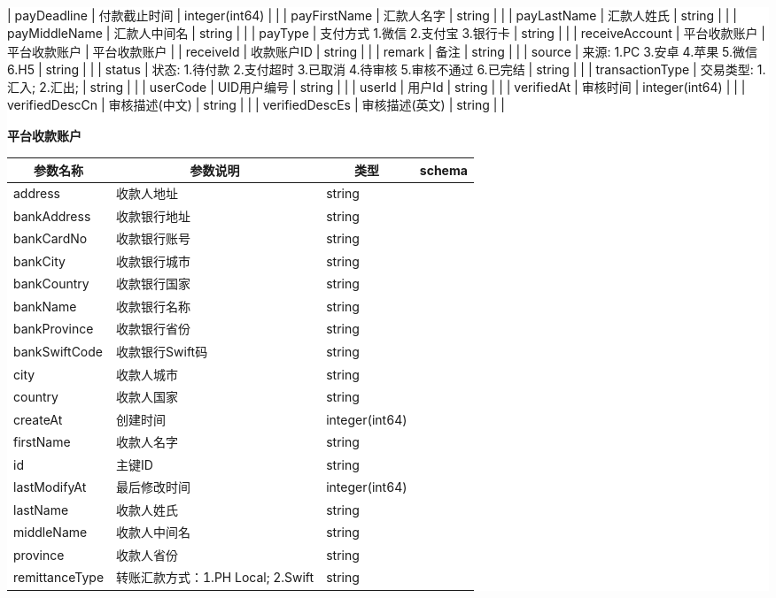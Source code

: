 | payDeadline         |     付款截止时间      |  integer(int64)   |      |
| payFirstName         |     汇款人名字      |  string   |      |
| payLastName         |     汇款人姓氏      |  string   |      |
| payMiddleName         |     汇款人中间名      |  string   |      |
| payType         |     支付方式 1.微信 2.支付宝 3.银行卡      |  string   |      |
| receiveAccount         |     平台收款账户      |  平台收款账户   | 平台收款账户     |
| receiveId         |     收款账户ID      |  string   |      |
| remark         |     备注      |  string   |      |
| source         |     来源: 1.PC 3.安卓 4.苹果 5.微信 6.H5      |  string   |      |
| status         |     状态: 1.待付款 2.支付超时 3.已取消 4.待审核 5.审核不通过 6.已完结      |  string   |      |
| transactionType         |     交易类型: 1.汇入; 2.汇出;      |  string   |      |
| userCode         |     UID用户编号      |  string   |      |
| userId         |     用户Id      |  string   |      |
| verifiedAt         |     审核时间      |  integer(int64)   |      |
| verifiedDescCn         |     审核描述(中文)      |  string   |      |
| verifiedDescEs         |     审核描述(英文)      |  string   |      |
            

**平台收款账户**

| 参数名称         | 参数说明                             |    类型 |  schema |
| ------------ | ------------------|--------|----------- |
| address         |     收款人地址      |  string   |      |
| bankAddress         |     收款银行地址      |  string   |      |
| bankCardNo         |     收款银行账号      |  string   |      |
| bankCity         |     收款银行城市      |  string   |      |
| bankCountry         |     收款银行国家      |  string   |      |
| bankName         |     收款银行名称      |  string   |      |
| bankProvince         |     收款银行省份      |  string   |      |
| bankSwiftCode         |     收款银行Swift码      |  string   |      |
| city         |     收款人城市      |  string   |      |
| country         |     收款人国家      |  string   |      |
| createAt         |     创建时间      |  integer(int64)   |      |
| firstName         |     收款人名字      |  string   |      |
| id         |     主键ID      |  string   |      |
| lastModifyAt         |     最后修改时间      |  integer(int64)   |      |
| lastName         |     收款人姓氏      |  string   |      |
| middleName         |     收款人中间名      |  string   |      |
| province         |     收款人省份      |  string   |      |
| remittanceType         |     转账汇款方式：1.PH Local; 2.Swift      |  string   |      |